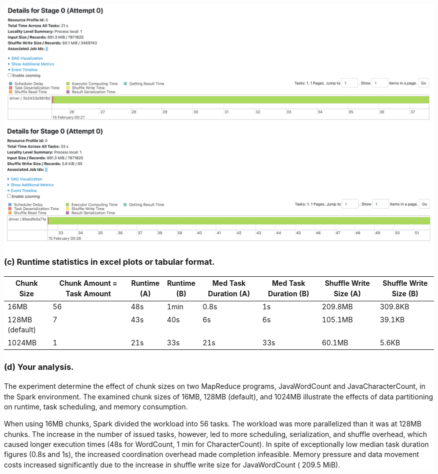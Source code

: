 ![1024](./docs/word1024.png)
![1024](./docs/char1024.png)

### (c) Runtime statistics in excel plots or tabular format.

| Chunk Size      | Chunk Amount = Task Amount | Runtime (A) | Runtime (B) | Med Task Duration (A) | Med Task Duration (B) | Shuffle Write Size (A) | Shuffle Write Size (B) |
|-----------------|----------------------------|-------------|-------------|-----------------------|-----------------------|------------------------|------------------------|
| 16MB            | 56                         | 48s         | 1min        | 0.8s                  | 1s                    | 209.8MB                | 309.8KB                |
| 128MB (default) | 7                          | 43s         | 40s         | 6s                    | 6s                    | 105.1MB                | 39.1KB                 |
| 1024MB          | 1                          | 21s         | 33s         | 21s                   | 33s                   | 60.1MB                 | 5.6KB                  |

### (d) Your analysis.

The experiment determine the effect of chunk sizes on two MapReduce programs, JavaWordCount and JavaCharacterCount, in
the Spark environment. The examined chunk sizes of 16MB, 128MB (default), and 1024MB illustrate the effects of data
partitioning on runtime, task scheduling, and memory consumption.

When using 16MB chunks, Spark divided the workload into 56 tasks. The workload was more parallelized than it was at
128MB chunks. The increase in the number of issued tasks, however, led to more scheduling, serialization, and shuffle
overhead, which caused longer execution times (48s for WordCount, 1 min for CharacterCount). In spite of exceptionally
low median task duration figures (0.8s and 1s), the increased coordination overhead made completion infeasible. Memory
pressure and data movement costs increased significantly due to the increase in shuffle write size for JavaWordCount (
209.5 MiB).
